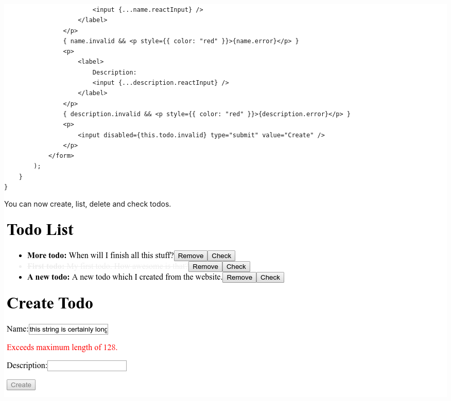 ```tsx
                        <input {...name.reactInput} />
                    </label>
                </p>
                { name.invalid && <p style={{ color: "red" }}>{name.error}</p> }
                <p>
                    <label>
                        Description:
                        <input {...description.reactInput} />
                    </label>
                </p>
                { description.invalid && <p style={{ color: "red" }}>{description.error}</p> }
                <p>
                    <input disabled={this.todo.invalid} type="submit" value="Create" />
                </p>
            </form>
        );
    }
}
```

You can now create, list, delete and check todos.

![Preview](assets/tutorial-form-preview.png)
